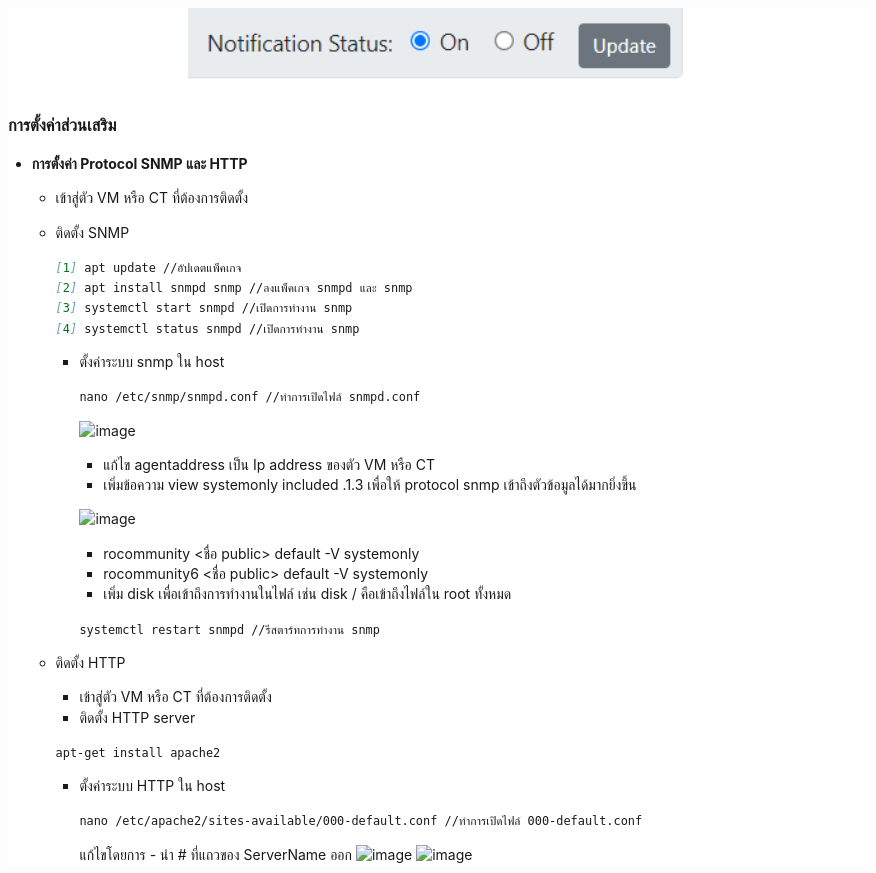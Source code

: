 <p align="center"><img src="Images/image40.png"width=500></p>


<a name="extension"></a>
### การตั้งค่าส่วนเสริม
- **การตั้งค่า Protocol SNMP และ HTTP**
    - เข้าสู่ตัว VM หรือ CT ที่ต้องการติดตั้ง
    - ติดตั้ง SNMP
    
        ```md
        [1] apt update //อัปเดตแพ็คเกจ 
        [2] apt install snmpd snmp //ลงแพ็คเกจ snmpd และ snmp
        [3] systemctl start snmpd //เปิดการทำงาน snmp
        [4] systemctl status snmpd //เปิดการทำงาน snmp
        ```
    
        - ตั้งค่าระบบ snmp ใน host
    
            ```md
            nano /etc/snmp/snmpd.conf //ทำการเปิดไฟล์ snmpd.conf
            ```
    
            ![image](https://user-images.githubusercontent.com/116482588/211189874-bce86ddd-611e-4ddd-adfa-425368be7170.png)
            - แก้ไข agentaddress เป็น Ip address ของตัว VM หรือ CT
            - เพิ่มข้อความ view systemonly included .1.3 เพื่อให้ protocol snmp เข้าถึงตัวข้อมูลได้มากยิ่งขึ้น
        
            ![image](https://user-images.githubusercontent.com/116482588/211189973-6b968db6-9077-4d6a-8dbf-7044ec1f07b5.png)
            - rocommunity <ชื่อ public> default -V systemonly
            - rocommunity6 <ชื่อ public> default -V systemonly
            - เพิ่ม disk เพื่อเข้าถึงการทำงานในไฟล์ เช่น disk / คือเข้าถึงไฟล์ใน root ทั้งหมด
            
            ```md
            systemctl restart snmpd //รีสตาร์ทการทำงาน snmp
            ```
    - ติดตั้ง HTTP
        - เข้าสู่ตัว VM หรือ CT ที่ต้องการติดตั้ง
        - ติดตั้ง HTTP server
    
        ```md
        apt-get install apache2
        ```
        
        - ตั้งค่าระบบ HTTP ใน host
    
            ```md
            nano /etc/apache2/sites-available/000-default.conf //ทำการเปิดไฟล์ 000-default.conf
            ```
    
            แก้ไขโดยการ
                - นำ # ที่แถวของ ServerName ออก
                ![image](https://user-images.githubusercontent.com/116482588/211190945-0706d976-db3d-4515-969f-a8a8d7c4b939.png)
                ![image](https://user-images.githubusercontent.com/116482588/211190965-d2489e49-5c88-43bc-a102-7bb9fe57b10c.png)
    